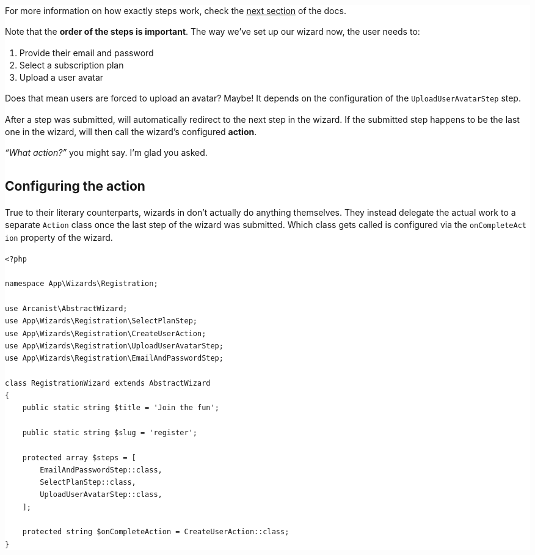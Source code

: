 </code-tab>

</tabbed-code-example>

For more information on how exactly steps work, check the [next section](/steps) of the docs.

Note that the **order of the steps is important**. The way we’ve set up our wizard now, the user needs to:

1. Provide their email and password
1. Select a subscription plan
1. Upload a user avatar

<note title="Optional steps">

Does that mean users are forced to upload an avatar? Maybe! It depends on the configuration of the `UploadUserAvatarStep` step.

</note>

After a step was submitted, <Arcanist></Arcanist> will automatically redirect to the next step in the wizard. If the submitted step happens to be the last one in the wizard, <Arcanist></Arcanist> will then call the wizard’s configured **action**.

_“What action?”_ you might say. I’m glad you asked.

## Configuring the action

True to their literary counterparts, wizards in <Arcanist></Arcanist> don’t actually do anything themselves. They instead delegate the actual work to a separate `Action` class once the last step of the wizard was submitted. Which class gets called is configured via the `onCompleteAction` property of the wizard.

<tabbed-code-example>

<code-tab name="RegistrationWizard.php">

```php{7,23}
<?php

namespace App\Wizards\Registration;

use Arcanist\AbstractWizard;
use App\Wizards\Registration\SelectPlanStep;
use App\Wizards\Registration\CreateUserAction;
use App\Wizards\Registration\UploadUserAvatarStep;
use App\Wizards\Registration\EmailAndPasswordStep;

class RegistrationWizard extends AbstractWizard
{
    public static string $title = 'Join the fun';

    public static string $slug = 'register';

    protected array $steps = [
        EmailAndPasswordStep::class,
        SelectPlanStep::class,
        UploadUserAvatarStep::class,
    ];

    protected string $onCompleteAction = CreateUserAction::class;
}
```
